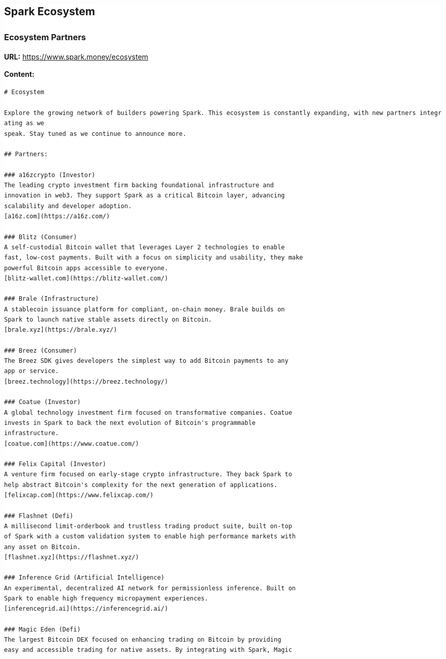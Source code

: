 
## Spark Ecosystem

### Ecosystem Partners

**URL:** https://www.spark.money/ecosystem

**Content:**
```
# Ecosystem

Explore the growing network of builders powering Spark. This ecosystem is constantly expanding, with new partners integrating as we
speak. Stay tuned as we continue to announce more.

## Partners:

### a16zcrypto (Investor)
The leading crypto investment firm backing foundational infrastructure and
innovation in web3. They support Spark as a critical Bitcoin layer, advancing
scalability and developer adoption.
[a16z.com](https://a16z.com/)

### Blitz (Consumer)
A self-custodial Bitcoin wallet that leverages Layer 2 technologies to enable
fast, low-cost payments. Built with a focus on simplicity and usability, they make
powerful Bitcoin apps accessible to everyone.
[blitz-wallet.com](https://blitz-wallet.com/)

### Brale (Infrastructure)
A stablecoin issuance platform for compliant, on-chain money. Brale builds on
Spark to launch native stable assets directly on Bitcoin.
[brale.xyz](https://brale.xyz/)

### Breez (Consumer)
The Breez SDK gives developers the simplest way to add Bitcoin payments to any
app or service.
[breez.technology](https://breez.technology/)

### Coatue (Investor)
A global technology investment firm focused on transformative companies. Coatue
invests in Spark to back the next evolution of Bitcoin's programmable
infrastructure.
[coatue.com](https://www.coatue.com/)

### Felix Capital (Investor)
A venture firm focused on early-stage crypto infrastructure. They back Spark to
help abstract Bitcoin's complexity for the next generation of applications.
[felixcap.com](https://www.felixcap.com/)

### Flashnet (Defi)
A millisecond limit-orderbook and trustless trading product suite, built on-top
of Spark with a custom validation system to enable high performance markets with
any asset on Bitcoin.
[flashnet.xyz](https://flashnet.xyz/)

### Inference Grid (Artificial Intelligence)
An experimental, decentralized AI network for permissionless inference. Built on
Spark to enable high frequency micropayment experiences.
[inferencegrid.ai](https://inferencegrid.ai/)

### Magic Eden (Defi)
The largest Bitcoin DEX focused on enhancing trading on Bitcoin by providing
easy and accessible trading for native assets. By integrating with Spark, Magic
```